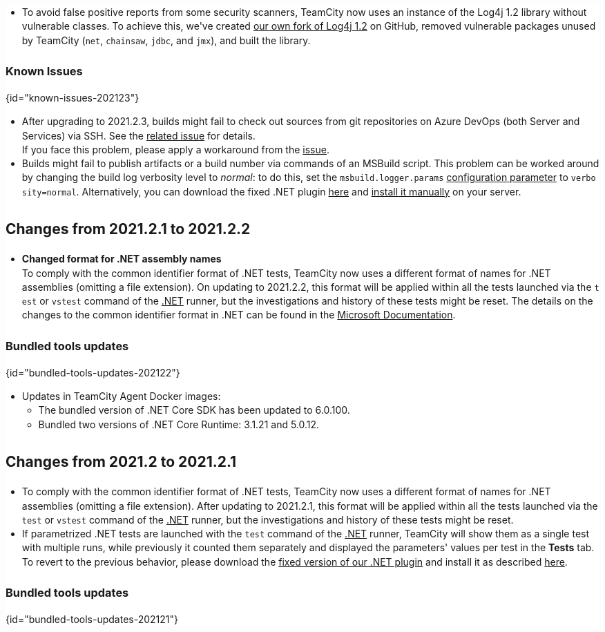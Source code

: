 * To avoid false positive reports from some security scanners, TeamCity now uses an instance of the Log4j 1.2 library without vulnerable classes. To achieve this, we've created [our own fork of Log4j 1.2](https://github.com/JetBrains/teamcity-log4j) on GitHub, removed vulnerable packages unused by TeamCity (`net`, `chainsaw`, `jdbc`, and `jmx`), and built the library.

### Known Issues
{id="known-issues-202123"}

* After upgrading to 2021.2.3, builds might fail to check out sources from git repositories on Azure DevOps (both Server and Services) via SSH. See the [related issue](https://youtrack.jetbrains.com/issue/TW-75102) for details.  
  If you face this problem, please apply a workaround from the [issue](https://youtrack.jetbrains.com/issue/TW-73759#focus=Comments-27-5347961.0-0).
* Builds might fail to publish artifacts or a build number via commands of an MSBuild script. This problem can be worked around by changing the build log verbosity level to _normal_: to do this, set the `msbuild.logger.params` [configuration parameter](configuring-build-parameters.md) to `verbosity=normal`. Alternatively, you can download the fixed .NET plugin [here](https://youtrack.jetbrains.com/issue/TW-75259#focus=Comments-27-5837867.0-0) and [install it manually](installing-additional-plugins.md) on your server.

## Changes from 2021.2.1 to 2021.2.2

* __Changed format for .NET assembly names__  
  To comply with the common identifier format of .NET tests, TeamCity now uses a different format of names for .NET assemblies (omitting a file extension). On updating to 2021.2.2, this format will be applied within all the tests launched via the `test` or `vstest` command of the [.NET](net.md) runner, but the investigations and history of these tests might be reset. The details on the changes to the common identifier format in .NET can be found in the [Microsoft Documentation](https://docs.microsoft.com/en-us/dotnet/api/system.reflection.assemblyname.name?view=net-6.0).

### Bundled tools updates
{id="bundled-tools-updates-202122"}

* Updates in TeamCity Agent Docker images:
    * The bundled version of .NET Core SDK has been updated to 6.0.100.
    * Bundled two versions of .NET Core Runtime: 3.1.21 and 5.0.12.

## Changes from 2021.2 to 2021.2.1

* To comply with the common identifier format of .NET tests, TeamCity now uses a different format of names for .NET assemblies (omitting a file extension). After updating to 2021.2.1, this format will be applied within all the tests launched via the `test` or `vstest` command of the [.NET](net.md) runner, but the investigations and history of these tests might be reset.
* If parametrized .NET tests are launched with the `test` command of the [.NET](net.md) runner, TeamCity will show them as a single test with multiple runs, while previously it counted them separately and displayed the parameters' values per test in the __Tests__ tab.  
  To revert to the previous behavior, please download the [fixed version of our .NET plugin](https://youtrack.jetbrains.com/issue/TW-74176#focus=Comments-27-5585620.0-0) and install it as described [here](installing-additional-plugins.md).

### Bundled tools updates
{id="bundled-tools-updates-202121"}
